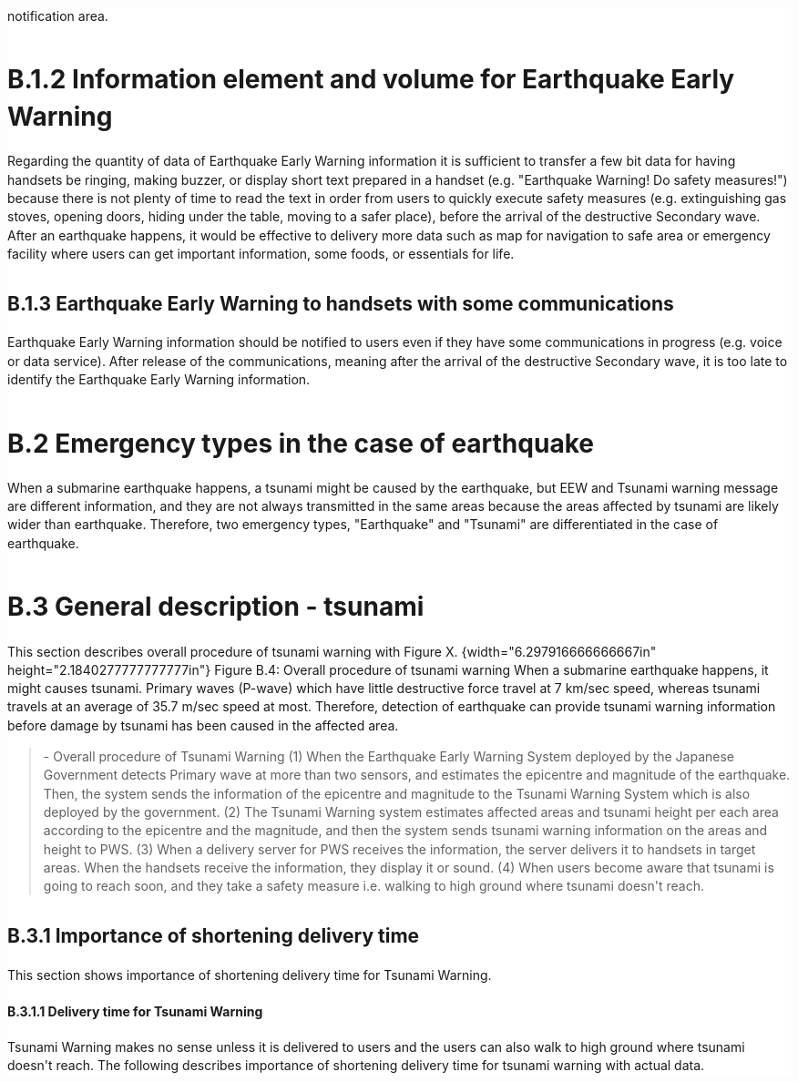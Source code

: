 notification area.
# B.1.2 Information element and volume for Earthquake Early Warning
Regarding the quantity of data of Earthquake Early Warning information it is
sufficient to transfer a few bit data for having handsets be ringing, making
buzzer, or display short text prepared in a handset (e.g. \"Earthquake
Warning! Do safety measures!\") because there is not plenty of time to read
the text in order from users to quickly execute safety measures (e.g.
extinguishing gas stoves, opening doors, hiding under the table, moving to a
safer place), before the arrival of the destructive Secondary wave.
After an earthquake happens, it would be effective to delivery more data such
as map for navigation to safe area or emergency facility where users can get
important information, some foods, or essentials for life.
## B.1.3 Earthquake Early Warning to handsets with some communications
Earthquake Early Warning information should be notified to users even if they
have some communications in progress (e.g. voice or data service). After
release of the communications, meaning after the arrival of the destructive
Secondary wave, it is too late to identify the Earthquake Early Warning
information.
# B.2 Emergency types in the case of earthquake
When a submarine earthquake happens, a tsunami might be caused by the
earthquake, but EEW and Tsunami warning message are different information, and
they are not always transmitted in the same areas because the areas affected
by tsunami are likely wider than earthquake. Therefore, two emergency types,
\"Earthquake\" and \"Tsunami\" are differentiated in the case of earthquake.
# B.3 General description - tsunami
This section describes overall procedure of tsunami warning with Figure X.
{width="6.297916666666667in" height="2.1840277777777777in"}
Figure B.4: Overall procedure of tsunami warning
When a submarine earthquake happens, it might causes tsunami. Primary waves
(P-wave) which have little destructive force travel at 7 km/sec speed, whereas
tsunami travels at an average of 35.7 m/sec speed at most. Therefore,
detection of earthquake can provide tsunami warning information before damage
by tsunami has been caused in the affected area.
> \- Overall procedure of Tsunami Warning
(1) When the Earthquake Early Warning System deployed by the Japanese
Government detects Primary wave at more than two sensors, and estimates the
epicentre and magnitude of the earthquake. Then, the system sends the
information of the epicentre and magnitude to the Tsunami Warning System which
is also deployed by the government.
(2) The Tsunami Warning system estimates affected areas and tsunami height per
each area according to the epicentre and the magnitude, and then the system
sends tsunami warning information on the areas and height to PWS.
(3) When a delivery server for PWS receives the information, the server
delivers it to handsets in target areas. When the handsets receive the
information, they display it or sound.
(4) When users become aware that tsunami is going to reach soon, and they take
a safety measure i.e. walking to high ground where tsunami doesn\'t reach.
## B.3.1 Importance of shortening delivery time
This section shows importance of shortening delivery time for Tsunami Warning.
#### B.3.1.1 Delivery time for Tsunami Warning
Tsunami Warning makes no sense unless it is delivered to users and the users
can also walk to high ground where tsunami doesn\'t reach. The following
describes importance of shortening delivery time for tsunami warning with
actual data.
